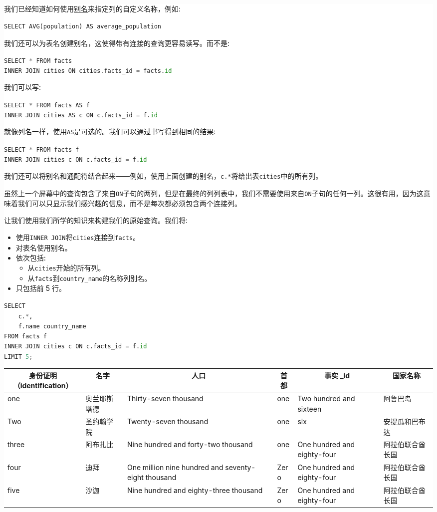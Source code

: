 我们已经知道如何使用[别名](https://www.tutorialspoint.com/sqlite/sqlite_alias_syntax.htm)来指定列的自定义名称，例如:

```py
SELECT AVG(population) AS average_population
```

我们还可以为表名创建别名，这使得带有连接的查询更容易读写。而不是:

```py
SELECT * FROM facts
INNER JOIN cities ON cities.facts_id = facts.id
```

我们可以写:

```py
SELECT * FROM facts AS f
INNER JOIN cities AS c ON c.facts_id = f.id
```

就像列名一样，使用`AS`是可选的。我们可以通过书写得到相同的结果:

```py
SELECT * FROM facts f
INNER JOIN cities c ON c.facts_id = f.id
```

我们还可以将别名和通配符结合起来——例如，使用上面创建的别名，`c.*`将给出表`cities`中的所有列。

虽然上一个屏幕中的查询包含了来自`ON`子句的两列，但是在最终的列列表中，我们不需要使用来自`ON`子句的任何一列。这很有用，因为这意味着我们可以只显示我们感兴趣的信息，而不是每次都必须包含两个连接列。

让我们使用我们所学的知识来构建我们的原始查询。我们将:

*   使用`INNER JOIN`将`cities`连接到`facts`。
*   对表名使用别名。
*   依次包括:
    *   从`cities`开始的所有列。
    *   从`facts`到`country_name`的名称列别名。
*   只包括前 5 行。

```py
SELECT
    c.*,
    f.name country_name
FROM facts f
INNER JOIN cities c ON c.facts_id = f.id
LIMIT 5;
```

| 身份证明（identification） | 名字 | 人口 | 首都 | 事实 _id | 国家名称 |
| --- | --- | --- | --- | --- | --- |
| one | 奥兰耶斯塔德 | Thirty-seven thousand | one | Two hundred and sixteen | 阿鲁巴岛 |
| Two | 圣约翰学院 | Twenty-seven thousand | one | six | 安提瓜和巴布达 |
| three | 阿布扎比 | Nine hundred and forty-two thousand | one | One hundred and eighty-four | 阿拉伯联合酋长国 |
| four | 迪拜 | One million nine hundred and seventy-eight thousand | Zero | One hundred and eighty-four | 阿拉伯联合酋长国 |
| five | 沙迦 | Nine hundred and eighty-three thousand | Zero | One hundred and eighty-four | 阿拉伯联合酋长国 |
